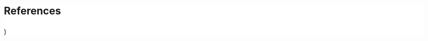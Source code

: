 ## References

[^1]: Rothman, D. J. (1980). _Conscience and convenience: The asylum and its alternatives in progressive America_. Boston: Little, Brown, and Co.
[^2]: Caldwell, R.G. (1961). The Juvenile court: Its development and some major problems. _The Journal of Criminal Law & Criminology, 51_, 493-511.; Fox, S. (1996). The early history of the court. _The Future of Children, 6_, 29-39.
[^3]: Rhodes, W., Gaes, G., Luallen, J., Kling, R., Rich, T., & Shively, M. (2016). Following incarceration, most released offenders never return to prison. _Crime & Delinquency, 62_(8), 1003–1025. https://doi.org/10.1177/0011128714549655
[^4]: Rhodes, W., Gaes, G., Luallen, J., Kling, R., Rich, T., & Shively, M. (2016). Following incarceration, most released offenders never return to prison. _Crime & Delinquency, 62_(8), 1003–1025. https://doi.org/10.1177/0011128714549655
[^5]: Sixteen-year-old youth may be automatically transferred to adult court for first degree murder, aggravated criminal sexual assault, or aggravated battery with a firearm (705 ILCS 405/5-130).
[^6]: The percentage of new sentence admits and technical violation admits based on offender-based sampling was consistent with the event-based sampling percentages. The percentage breakdown of race/ethnicity in each fiscal year and overall is consistent with event-based sampling percentages.
[^7]: Based on offender-based sampling, the admitting county, region, and urban/rural areas were consistent with event-based sampling. For juveniles, it is more difficult to decipher which arresting offense is related to their admitting offense as conviction(adjudication) and sentence data in CHRI is sparse.
[^8]: For juveniles, it is more difficult to decipher which arresting offense is related to their admitting offense as conviction(adjudication) and sentence data in CHRI is sparse.
[^9]: Bostwick, L., Boulger, J., & Powers, M. (2013). _Juvenile Recidivism: Examining re-arrest and re-incarceration of youth released from the Illinois Department of Juvenile Justice._ Chicago, IL: Illinois Criminal Justice Information Authority.
[^10]: Bostwick, L., Boulger, J., & Powers, M. (2013). _Juvenile Recidivism: Examining re-arrest and re-incarceration of youth released from the Illinois Department of Juvenile Justice._ Chicago, IL: Illinois Criminal Justice Information Authority.; Boulger, J., Bostwick, L., & Powers, M. (2012). _Juvenile recidivism in Illinois: Examining re-arrest and re-incarceration of youth committed for a court evaluation._ Chicago, IL: Illinois Criminal Justice Information Authority.
[^11]: Bostwick, L., Boulger, J., & Powers, M. (2013). _Juvenile Recidivism: Examining re-arrest and re-incarceration of youth released from the Illinois Department of Juvenile Justice._ Chicago, IL: Illinois Criminal Justice Information Authority.; Boulger, J., Bostwick, L., & Powers, M. (2012). _Juvenile recidivism in Illinois: Examining re-arrest and re-incarceration of youth committed for a court evaluation._ Chicago, IL: Illinois Criminal Justice Information Authority.
[^12]: Kurlychek, M. C., Brame, R., & Bushway, S. D. (2006). Scarlet letters and recidivism: does an old criminal record predict future offending. _Criminology & Public Policy, 5_(3), 483–504. https://doi.org/10.1111/j.1745-9133.2006.00397.x; Mulder, E., Brand, E., Bullens, R., & van Marle, H. (2011). Risk factors for overall recidivism and severity of recidivism in serious juvenile offenders. _International Journal of Offender Therapy and Comparative Criminology, 55_(1), 118–135. https://doi.org/10.1177/0306624X09356683.
[^13]: Walker, S. C. & Bishop, A. S. (2016). Length of stay, therapeutic change, and recidivism for incarcerated juvenile offenders. _Journal of Offender Rehabilitation, 55_(6), 355-376.; The National Reentry Resource Center. (2014). _Measuring and using juvenile recidivism data to inform policy, practice, and resource allocation._ Washington, DC: Council on State Governments Justice Center. https://bit.ly/2IRmjnO.
[^14]: Youth race populations gathered from the Office of Juvenile Justice and Delinquency Prevention’s Easy Access to Juvenile Populations data for the state of Illinois between 2008 and 2017. The Office of Juvenile Justice and Delinquency Prevention requires data to be collected at these nine decision points for every county that has more than a 1 percent minority population.
[^15]: Rovner, J. (2014). _Disproportionate minority contact in the juvenile justice system_. Washington, DC: The Sentencing Project.
[^16]: Rovner, J. (2014). _Disproportionate minority contact in the juvenile justice system_. Washington, DC: The Sentencing Project.
[^17]: Makarios, M., Sperber, K. G., & Latessa, E. J. (2014). Treatment dosage and the risk principle: A refinement and extension. _Journal of Offender Rehabilitation, 53_(5), 334–350. https://doi.org/10.1080/10509674.2014.922157
[^18]: Laub, J. H., & Sampson, R. J. (2001). Understanding desistance from crime. _Crime and Justice, 28_, 1-69.
[^19]: The National Reentry Resource Center. (2014)._ Measuring and using juvenile recidivism data to inform policy, practice, and resource allocation._ Washington, DC: Council on State Governments Justice Center. https://bit.ly/2IRmjnO.

)
